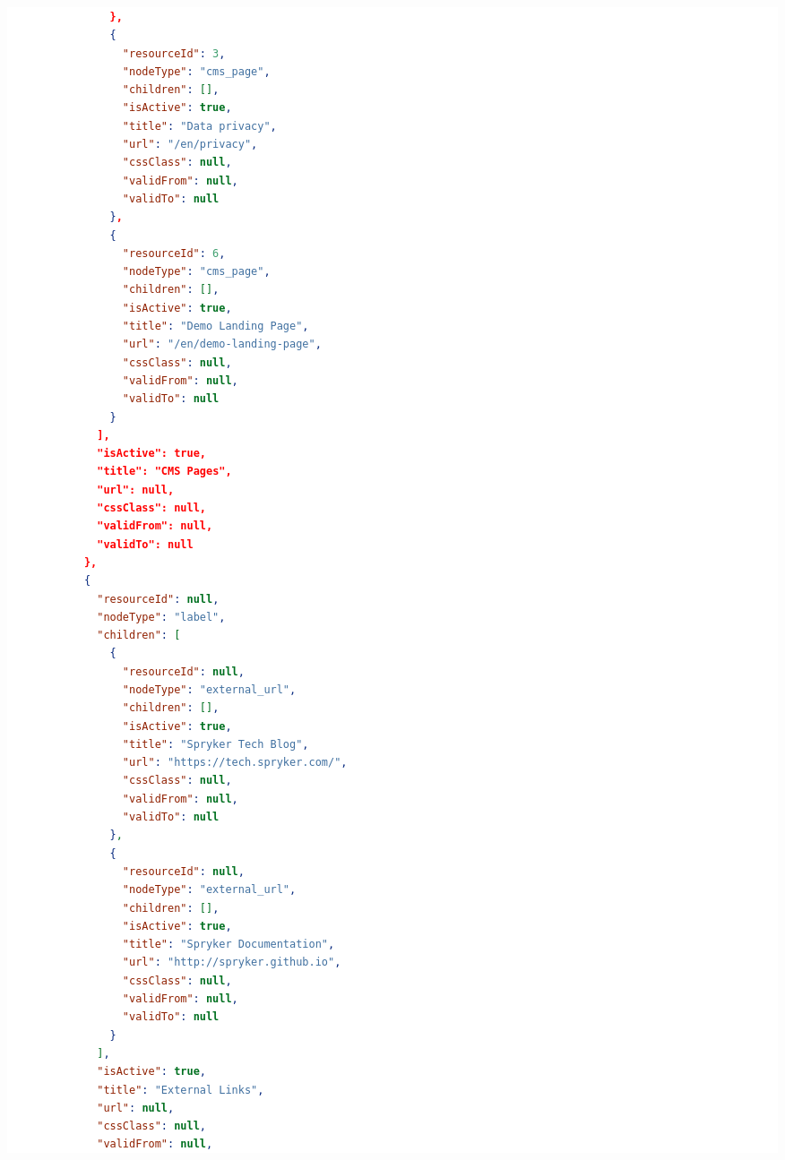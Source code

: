 ```json
                },
                {
                  "resourceId": 3,
                  "nodeType": "cms_page",
                  "children": [],
                  "isActive": true,
                  "title": "Data privacy",
                  "url": "/en/privacy",
                  "cssClass": null,
                  "validFrom": null,
                  "validTo": null
                },
                {
                  "resourceId": 6,
                  "nodeType": "cms_page",
                  "children": [],
                  "isActive": true,
                  "title": "Demo Landing Page",
                  "url": "/en/demo-landing-page",
                  "cssClass": null,
                  "validFrom": null,
                  "validTo": null
                }
              ],
              "isActive": true,
              "title": "CMS Pages",
              "url": null,
              "cssClass": null,
              "validFrom": null,
              "validTo": null
            },
            {
              "resourceId": null,
              "nodeType": "label",
              "children": [
                {
                  "resourceId": null,
                  "nodeType": "external_url",
                  "children": [],
                  "isActive": true,
                  "title": "Spryker Tech Blog",
                  "url": "https://tech.spryker.com/",
                  "cssClass": null,
                  "validFrom": null,
                  "validTo": null
                },
                {
                  "resourceId": null,
                  "nodeType": "external_url",
                  "children": [],
                  "isActive": true,
                  "title": "Spryker Documentation",
                  "url": "http://spryker.github.io",
                  "cssClass": null,
                  "validFrom": null,
                  "validTo": null
                }
              ],
              "isActive": true,
              "title": "External Links",
              "url": null,
              "cssClass": null,
              "validFrom": null,
```